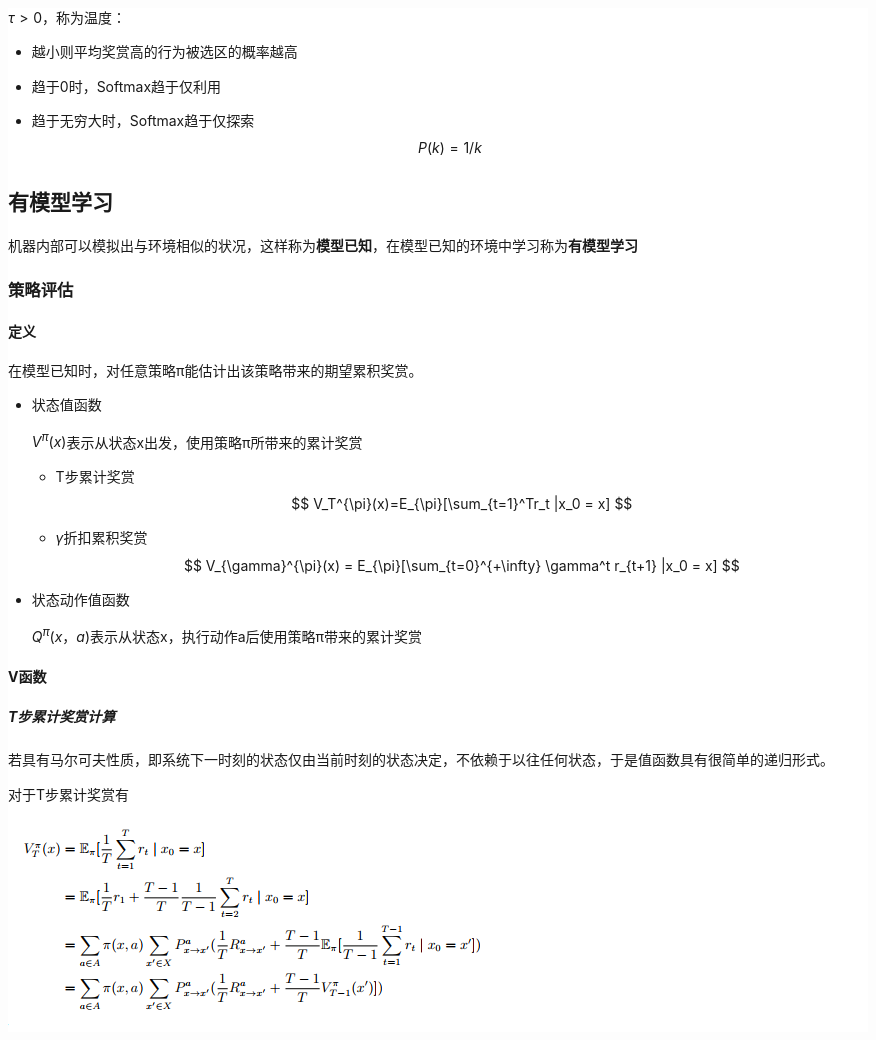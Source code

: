 $\tau>0$，称为温度：

- 越小则平均奖赏高的行为被选区的概率越高

- 趋于0时，Softmax趋于仅利用

- 趋于无穷大时，Softmax趋于仅探索
  $$
  P(k)=1/k
  $$

## 有模型学习 

机器内部可以模拟出与环境相似的状况，这样称为**模型已知**，在模型已知的环境中学习称为**有模型学习**

### 策略评估

#### 定义

在模型已知时，对任意策略π能估计出该策略带来的期望累积奖赏。

- 状态值函数

  $V^{\pi}(x)$表示从状态x出发，使用策略π所带来的累计奖赏

  - T步累计奖赏
    $$
    V_T^{\pi}(x)=E_{\pi}[\sum_{t=1}^Tr_t |x_0 = x]
    $$

  - $\gamma$折扣累积奖赏
    $$
    V_{\gamma}^{\pi}(x) = E_{\pi}[\sum_{t=0}^{+\infty} \gamma^t r_{t+1} |x_0 = x]
    $$

- 状态动作值函数

  $Q^{\pi}(x，a)$表示从状态x，执行动作a后使用策略π带来的累计奖赏

#### V函数

##### T步累计奖赏计算

若具有马尔可夫性质，即系统下一时刻的状态仅由当前时刻的状态决定，不依赖于以往任何状态，于是值函数具有很简单的递归形式。

对于T步累计奖赏有

![image-20221126191502586](Reinforcement%20Learning.assets/image-20221126191502586.png)
